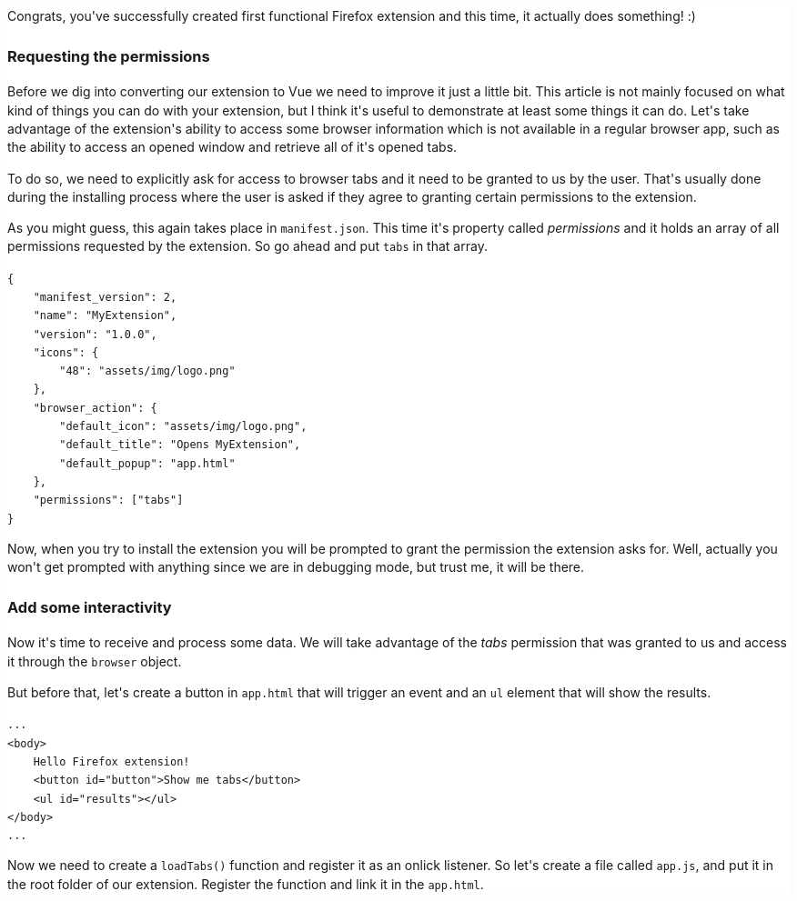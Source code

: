Congrats, you've successfully created first functional Firefox extension and this time, it actually does something! :)

### Requesting the permissions

Before we dig into converting our extension to Vue we need to improve it just a little bit. This article is not mainly focused on what kind of things you can do with your extension, but I think it's useful to demonstrate at least some things it can do. Let's take advantage of the extension's ability to access some browser information which is not available in a regular browser app, such as the ability to access an opened window and retrieve all of it's opened tabs.

To do so, we need to explicitly ask for access to browser tabs and it need to be granted to us by the user. That's usually done during the installing process where the user is asked if they agree to granting certain permissions to the extension.

As you might guess, this again takes place in `manifest.json`. This time it's property called *permissions* and it holds an array of all permissions requested by the extension. So go ahead and put `tabs` in that array.

    {
        "manifest_version": 2,
        "name": "MyExtension",
        "version": "1.0.0",
        "icons": {
            "48": "assets/img/logo.png"
        },
        "browser_action": {
            "default_icon": "assets/img/logo.png",
            "default_title": "Opens MyExtension",
            "default_popup": "app.html"
        },
        "permissions": ["tabs"]
    }

Now, when you try to install the extension you will be prompted to grant the permission the extension asks for. Well, actually you won't get prompted with anything since we are in debugging mode, but trust me, it will be there.

### Add some interactivity

Now it's time to receive and process some data. We will take advantage of the *tabs* permission that was granted to us and access it through the `browser` object.

But before that, let's create a button in `app.html` that will trigger an event and an `ul` element that will show the results.

    ...
	<body>
        Hello Firefox extension!
        <button id="button">Show me tabs</button>
        <ul id="results"></ul>
	</body>
    ...

Now we need to create a `loadTabs()` function and register it as an onlick listener. So let's create a file called `app.js`, and put it in the root folder of our extension. Register the function and link it in the `app.html`.
